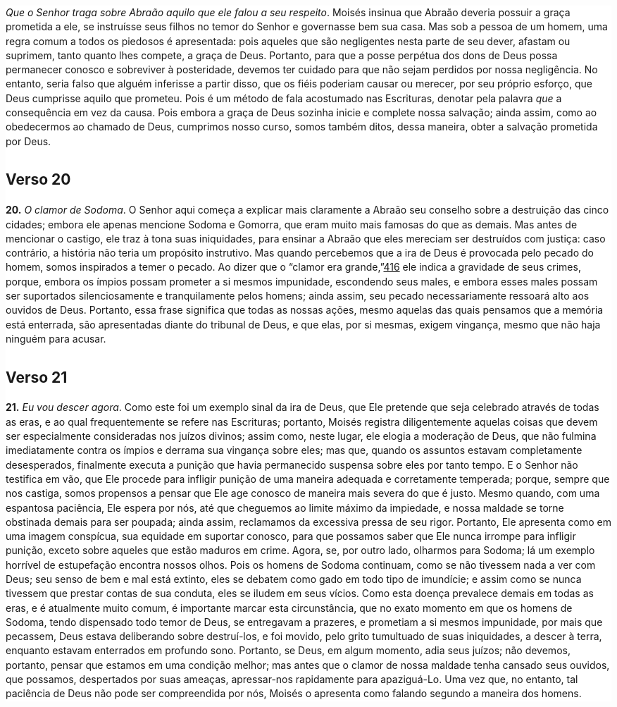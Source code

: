
 _Que o Senhor traga sobre Abraão aquilo que ele falou a seu respeito_. Moisés insinua que Abraão deveria possuir a graça prometida a ele, se instruísse seus filhos no temor do Senhor e governasse bem sua casa. Mas sob a pessoa de um homem, uma regra comum a todos os piedosos é apresentada: pois aqueles que são negligentes nesta parte de seu dever, afastam ou suprimem, tanto quanto lhes compete, a graça de Deus. Portanto, para que a posse perpétua dos dons de Deus possa permanecer conosco e sobreviver à posteridade, devemos ter cuidado para que não sejam perdidos por nossa negligência. No entanto, seria falso que alguém inferisse a partir disso, que os fiéis poderiam causar ou merecer, por seu próprio esforço, que Deus cumprisse aquilo que prometeu. Pois é um método de fala acostumado nas Escrituras, denotar pela palavra _que_ a consequência em vez da causa. Pois embora a graça de Deus sozinha inicie e complete nossa salvação; ainda assim, como ao obedecermos ao chamado de Deus, cumprimos nosso curso, somos também ditos, dessa maneira, obter a salvação prometida por Deus.

## Verso 20
 **20.**  _O clamor de Sodoma_. O Senhor aqui começa a explicar mais claramente a Abraão seu conselho sobre a destruição das cinco cidades; embora ele apenas mencione Sodoma e Gomorra, que eram muito mais famosas do que as demais. Mas antes de mencionar o castigo, ele traz à tona suas iniquidades, para ensinar a Abraão que eles mereciam ser destruídos com justiça: caso contrário, a história não teria um propósito instrutivo. Mas quando percebemos que a ira de Deus é provocada pelo pecado do homem, somos inspirados a temer o pecado. Ao dizer que o “clamor era grande,”[416](#Note-416) ele indica a gravidade de seus crimes, porque, embora os ímpios possam prometer a si mesmos impunidade, escondendo seus males, e embora esses males possam ser suportados silenciosamente e tranquilamente pelos homens; ainda assim, seu pecado necessariamente ressoará alto aos ouvidos de Deus. Portanto, essa frase significa que todas as nossas ações, mesmo aquelas das quais pensamos que a memória está enterrada, são apresentadas diante do tribunal de Deus, e que elas, por si mesmas, exigem vingança, mesmo que não haja ninguém para acusar.

## Verso 21
**21.** _Eu vou descer agora_. Como este foi um exemplo sinal da ira de Deus, que Ele pretende que seja celebrado através de todas as eras, e ao qual frequentemente se refere nas Escrituras; portanto, Moisés registra diligentemente aquelas coisas que devem ser especialmente consideradas nos juízos divinos; assim como, neste lugar, ele elogia a moderação de Deus, que não fulmina imediatamente contra os ímpios e derrama sua vingança sobre eles; mas que, quando os assuntos estavam completamente desesperados, finalmente executa a punição que havia permanecido suspensa sobre eles por tanto tempo. E o Senhor não testifica em vão, que Ele procede para infligir punição de uma maneira adequada e corretamente temperada; porque, sempre que nos castiga, somos propensos a pensar que Ele age conosco de maneira mais severa do que é justo. Mesmo quando, com uma espantosa paciência, Ele espera por nós, até que cheguemos ao limite máximo da impiedade, e nossa maldade se torne obstinada demais para ser poupada; ainda assim, reclamamos da excessiva pressa de seu rigor. Portanto, Ele apresenta como em uma imagem conspícua, sua equidade em suportar conosco, para que possamos saber que Ele nunca irrompe para infligir punição, exceto sobre aqueles que estão maduros em crime. Agora, se, por outro lado, olharmos para Sodoma; lá um exemplo horrível de estupefação encontra nossos olhos. Pois os homens de Sodoma continuam, como se não tivessem nada a ver com Deus; seu senso de bem e mal está extinto, eles se debatem como gado em todo tipo de imundície; e assim como se nunca tivessem que prestar contas de sua conduta, eles se iludem em seus vícios. Como esta doença prevalece demais em todas as eras, e é atualmente muito comum, é importante marcar esta circunstância, que no exato momento em que os homens de Sodoma, tendo dispensado todo temor de Deus, se entregavam a prazeres, e prometiam a si mesmos impunidade, por mais que pecassem, Deus estava deliberando sobre destruí-los, e foi movido, pelo grito tumultuado de suas iniquidades, a descer à terra, enquanto estavam enterrados em profundo sono. Portanto, se Deus, em algum momento, adia seus juízos; não devemos, portanto, pensar que estamos em uma condição melhor; mas antes que o clamor de nossa maldade tenha cansado seus ouvidos, que possamos, despertados por suas ameaças, apressar-nos rapidamente para apaziguá-Lo. Uma vez que, no entanto, tal paciência de Deus não pode ser compreendida por nós, Moisés o apresenta como falando segundo a maneira dos homens.
